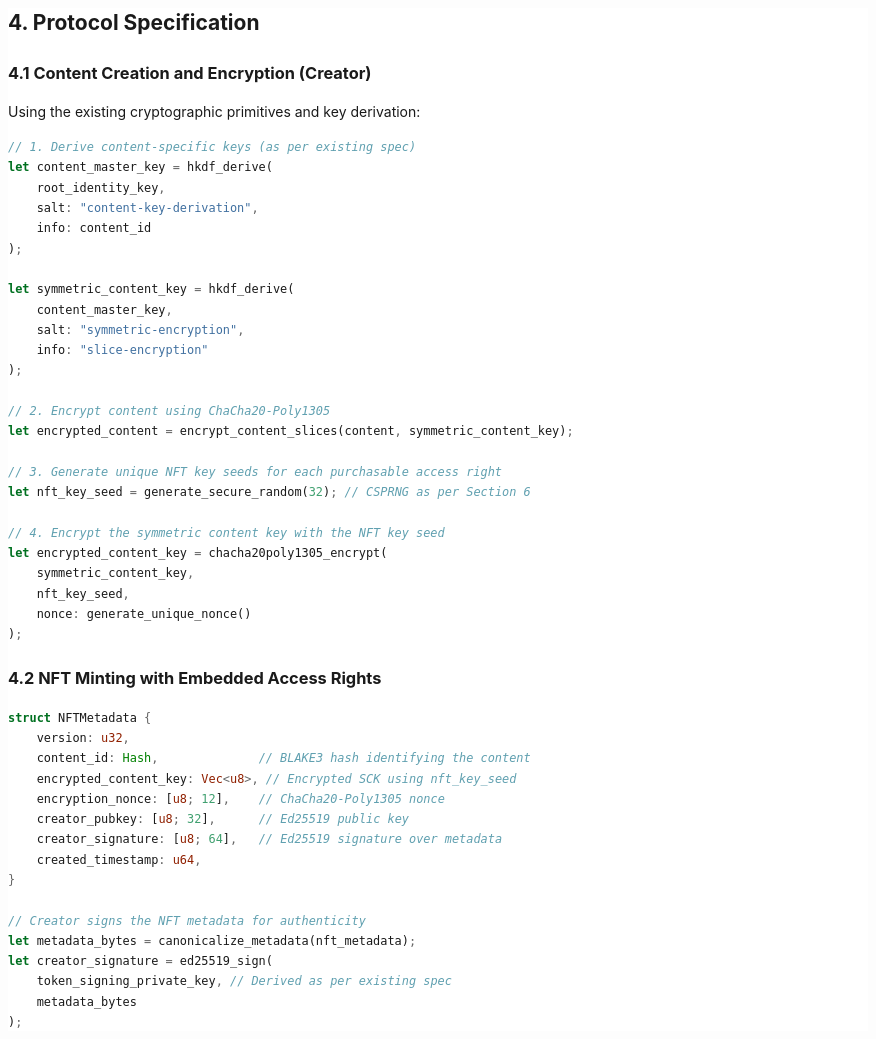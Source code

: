 ## 4. Protocol Specification

### 4.1 Content Creation and Encryption (Creator)

Using the existing cryptographic primitives and key derivation:

```rust
// 1. Derive content-specific keys (as per existing spec)
let content_master_key = hkdf_derive(
    root_identity_key,
    salt: "content-key-derivation",
    info: content_id
);

let symmetric_content_key = hkdf_derive(
    content_master_key,
    salt: "symmetric-encryption", 
    info: "slice-encryption"
);

// 2. Encrypt content using ChaCha20-Poly1305
let encrypted_content = encrypt_content_slices(content, symmetric_content_key);

// 3. Generate unique NFT key seeds for each purchasable access right
let nft_key_seed = generate_secure_random(32); // CSPRNG as per Section 6

// 4. Encrypt the symmetric content key with the NFT key seed
let encrypted_content_key = chacha20poly1305_encrypt(
    symmetric_content_key,
    nft_key_seed,
    nonce: generate_unique_nonce()
);
```

### 4.2 NFT Minting with Embedded Access Rights

```rust
struct NFTMetadata {
    version: u32,
    content_id: Hash,              // BLAKE3 hash identifying the content
    encrypted_content_key: Vec<u8>, // Encrypted SCK using nft_key_seed
    encryption_nonce: [u8; 12],    // ChaCha20-Poly1305 nonce
    creator_pubkey: [u8; 32],      // Ed25519 public key
    creator_signature: [u8; 64],   // Ed25519 signature over metadata
    created_timestamp: u64,
}

// Creator signs the NFT metadata for authenticity
let metadata_bytes = canonicalize_metadata(nft_metadata);
let creator_signature = ed25519_sign(
    token_signing_private_key, // Derived as per existing spec
    metadata_bytes
);
```
